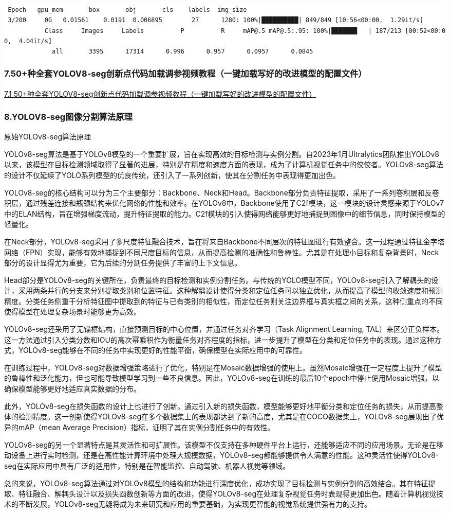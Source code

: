      Epoch   gpu_mem       box       obj       cls    labels  img_size
     3/200     0G   0.01561    0.0191  0.006895        27      1280: 100%|██████████| 849/849 [10:56<00:00,  1.29it/s]
               Class     Images     Labels          P          R     mAP@.5 mAP@.5:.95: 100%|███████   | 187/213 [00:52<00:00,  4.04it/s]
                 all       3395      17314      0.996      0.957      0.0957      0.0845




### 7.50+种全套YOLOV8-seg创新点代码加载调参视频教程（一键加载写好的改进模型的配置文件）

[7.1 50+种全套YOLOV8-seg创新点代码加载调参视频教程（一键加载写好的改进模型的配置文件）](https://www.bilibili.com/video/BV1Hw4VePEXv/?vd_source=bc9aec86d164b67a7004b996143742dc)

### 8.YOLOV8-seg图像分割算法原理

原始YOLOv8-seg算法原理

YOLOv8-seg算法是基于YOLOv8模型的一个重要扩展，旨在实现高效的目标检测与实例分割。自2023年1月Ultralytics团队推出YOLOv8以来，该模型在目标检测领域取得了显著的进展，特别是在精度和速度方面的表现，成为了计算机视觉任务中的佼佼者。YOLOv8-seg算法的设计不仅延续了YOLO系列模型的优良传统，还引入了一系列创新，使其在分割任务中表现得更加出色。

YOLOv8-seg的核心结构可以分为三个主要部分：Backbone、Neck和Head。Backbone部分负责特征提取，采用了一系列卷积层和反卷积层，通过残差连接和瓶颈结构来优化网络的性能和效率。在YOLOv8中，Backbone使用了C2f模块，这一模块的设计灵感来源于YOLOv7中的ELAN结构，旨在增强梯度流动，提升特征提取的能力。C2f模块的引入使得网络能够更好地捕捉到图像中的细节信息，同时保持模型的轻量化。

在Neck部分，YOLOv8-seg采用了多尺度特征融合技术，旨在将来自Backbone不同层次的特征图进行有效整合。这一过程通过特征金字塔网络（FPN）实现，能够有效地捕捉到不同尺度目标的信息，从而提高检测的准确性和鲁棒性。尤其是在处理小目标和复杂背景时，Neck部分的设计显得尤为重要，它为后续的分割任务提供了丰富的上下文信息。

Head部分是YOLOv8-seg的关键所在，负责最终的目标检测和实例分割任务。与传统的YOLO模型不同，YOLOv8-seg引入了解耦头的设计，采用两条并行的分支来分别提取类别和位置特征。这种解耦设计使得分类和定位任务可以独立优化，从而提高了模型的收敛速度和预测精度。分类任务侧重于分析特征图中提取到的特征与已有类别的相似性，而定位任务则关注边界框与真实框之间的关系，这种侧重点的不同使得模型在处理复杂场景时能够更为高效。

YOLOv8-seg还采用了无锚框结构，直接预测目标的中心位置，并通过任务对齐学习（Task Alignment Learning, TAL）来区分正负样本。这一方法通过引入分类分数和IOU的高次幂乘积作为衡量任务对齐程度的指标，进一步提升了模型在分类和定位任务中的表现。通过这种方式，YOLOv8-seg能够在不同的任务中实现更好的性能平衡，确保模型在实际应用中的可靠性。

在训练过程中，YOLOv8-seg对数据增强策略进行了优化，特别是在Mosaic数据增强的使用上。虽然Mosaic增强在一定程度上提升了模型的鲁棒性和泛化能力，但也可能导致模型学习到一些不良信息。因此，YOLOv8-seg在训练的最后10个epoch中停止使用Mosaic增强，以确保模型能够更好地适应真实数据的分布。

此外，YOLOv8-seg在损失函数的设计上也进行了创新。通过引入新的损失函数，模型能够更好地平衡分类和定位任务的损失，从而提高整体的检测精度。这一创新使得YOLOv8-seg在多个数据集上的表现都达到了新的高度，尤其是在COCO数据集上，YOLOv8-seg展现出了优异的mAP（mean Average Precision）指标，证明了其在实例分割任务中的有效性。

YOLOv8-seg的另一个显著特点是其灵活性和可扩展性。该模型不仅支持在多种硬件平台上运行，还能够适应不同的应用场景。无论是在移动设备上进行实时检测，还是在高性能计算环境中处理大规模数据，YOLOv8-seg都能够提供令人满意的性能。这种灵活性使得YOLOv8-seg在实际应用中具有广泛的适用性，特别是在智能监控、自动驾驶、机器人视觉等领域。

总的来说，YOLOv8-seg算法通过对YOLOv8模型的结构和功能进行深度优化，成功实现了目标检测与实例分割的高效结合。其在特征提取、特征融合、解耦头设计以及损失函数创新等方面的改进，使得YOLOv8-seg在处理复杂视觉任务时表现得更加出色。随着计算机视觉技术的不断发展，YOLOv8-seg无疑将成为未来研究和应用的重要基础，为实现更智能的视觉系统提供强有力的支持。
